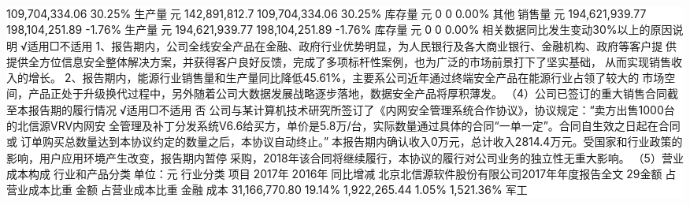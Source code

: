 109,704,334.06
30.25%
生产量
元
142,891,812.7
109,704,334.06
30.25%
库存量
元
0
0
0.00%
其他
销售量
元
194,621,939.77
198,104,251.89
-1.76%
生产量
元
194,621,939.77
198,104,251.89
-1.76%
库存量
元
0
0
0.00%
相关数据同比发生变动30%以上的原因说明
√适用□不适用
1、报告期内，公司全线安全产品在金融、政府行业优势明显，为人民银行及各大商业银行、金融机构、政府等客户提
供提供全方位信息安全整体解决方案，并获得客户良好反馈，完成了多项标杆性案例，也为广泛的市场前景打下了坚实基础，
从而实现销售收入的增长。
2、报告期内，能源行业销售量和生产量同比降低45.61%，主要系公司近年通过终端安全产品在能源行业占领了较大的
市场空间，产品正处于升级换代过程中，另外随着公司大数据发展战略逐步落地，数据安全产品将厚积薄发。
（4）公司已签订的重大销售合同截至本报告期的履行情况
√适用□不适用
否
公司与某计算机技术研究所签订了《内网安全管理系统合作协议》，协议规定：“卖方出售1000台的北信源VRV内网安
全管理及补丁分发系统V6.6给买方，单价是5.8万/台，实际数量通过具体的合同“一单一定”。合同自生效之日起在合同或
订单购买总数量达到本协议约定的数量之后，本协议自动终止。”
本报告期内确认收入0万元，总计收入2814.4万元。受国家和行业政策的影响，用户应用环境产生改变，报告期内暂停
采购，2018年该合同将继续履行，本协议的履行对公司业务的独立性无重大影响。
（5）营业成本构成
行业和产品分类
单位：元
行业分类
项目
2017年
2016年
同比增减
北京北信源软件股份有限公司2017年年度报告全文
29金额
占营业成本比重
金额
占营业成本比重
金融
成本
31,166,770.80
19.14%
1,922,265.44
1.05%
1,521.36%
军工